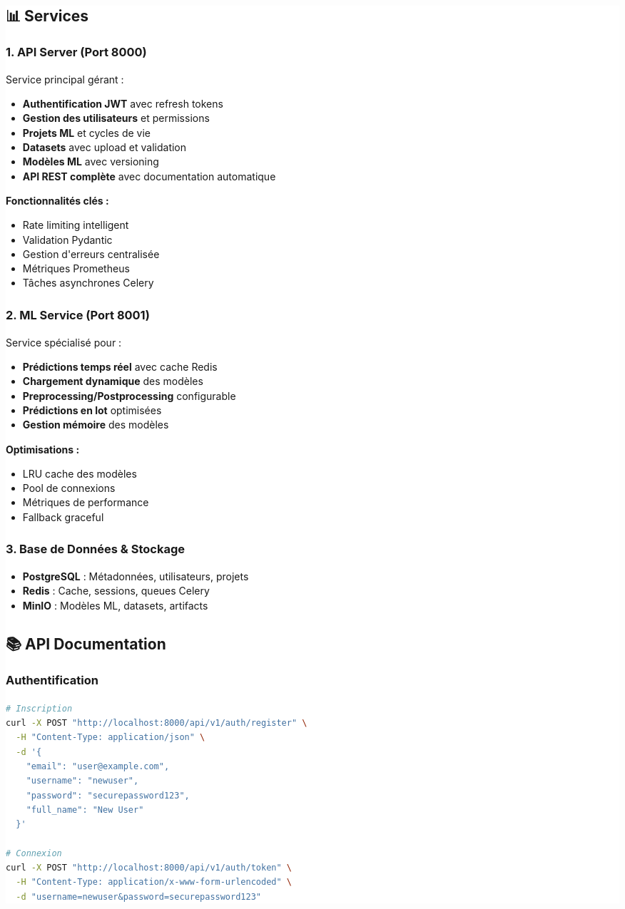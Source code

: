 ## 📊 Services

### 1. API Server (Port 8000)
Service principal gérant :
- **Authentification JWT** avec refresh tokens
- **Gestion des utilisateurs** et permissions
- **Projets ML** et cycles de vie
- **Datasets** avec upload et validation
- **Modèles ML** avec versioning
- **API REST complète** avec documentation automatique

**Fonctionnalités clés :**
- Rate limiting intelligent
- Validation Pydantic
- Gestion d'erreurs centralisée
- Métriques Prometheus
- Tâches asynchrones Celery

### 2. ML Service (Port 8001)
Service spécialisé pour :
- **Prédictions temps réel** avec cache Redis
- **Chargement dynamique** des modèles
- **Preprocessing/Postprocessing** configurable
- **Prédictions en lot** optimisées
- **Gestion mémoire** des modèles

**Optimisations :**
- LRU cache des modèles
- Pool de connexions
- Métriques de performance
- Fallback graceful

### 3. Base de Données & Stockage
- **PostgreSQL** : Métadonnées, utilisateurs, projets
- **Redis** : Cache, sessions, queues Celery
- **MinIO** : Modèles ML, datasets, artifacts

## 📚 API Documentation

### Authentification
```bash
# Inscription
curl -X POST "http://localhost:8000/api/v1/auth/register" \
  -H "Content-Type: application/json" \
  -d '{
    "email": "user@example.com",
    "username": "newuser",
    "password": "securepassword123",
    "full_name": "New User"
  }'

# Connexion
curl -X POST "http://localhost:8000/api/v1/auth/token" \
  -H "Content-Type: application/x-www-form-urlencoded" \
  -d "username=newuser&password=securepassword123"
```
